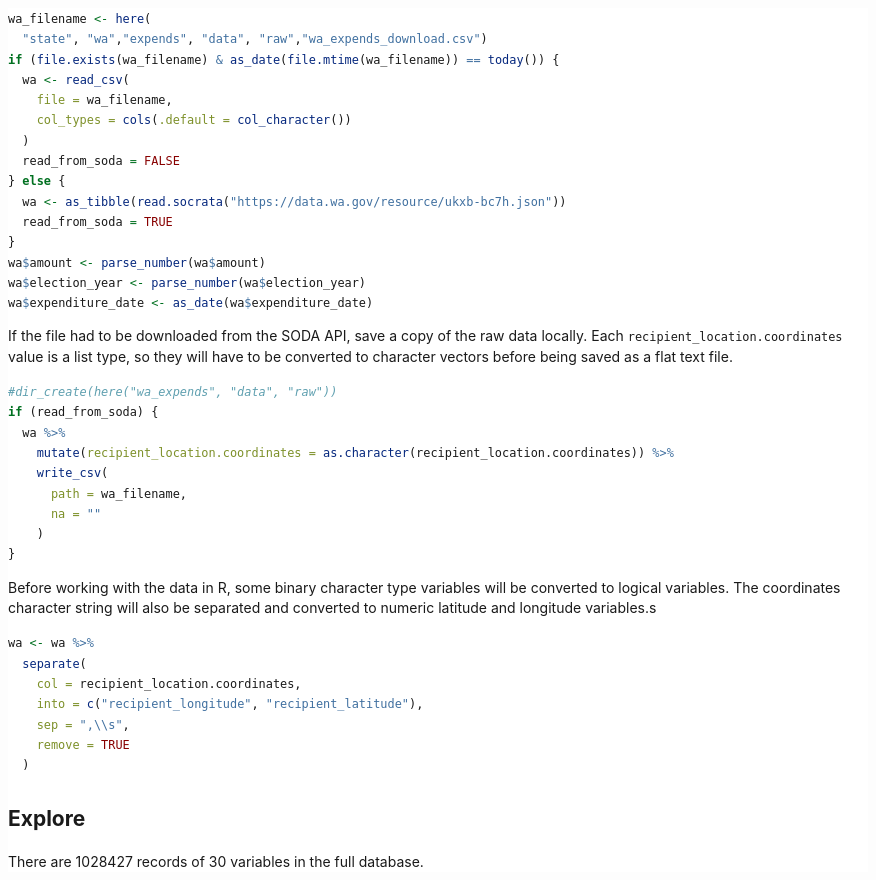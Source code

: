 ``` r
wa_filename <- here(
  "state", "wa","expends", "data", "raw","wa_expends_download.csv")
if (file.exists(wa_filename) & as_date(file.mtime(wa_filename)) == today()) {
  wa <- read_csv(
    file = wa_filename,
    col_types = cols(.default = col_character())
  )
  read_from_soda = FALSE
} else {
  wa <- as_tibble(read.socrata("https://data.wa.gov/resource/ukxb-bc7h.json"))
  read_from_soda = TRUE
}
wa$amount <- parse_number(wa$amount)
wa$election_year <- parse_number(wa$election_year)
wa$expenditure_date <- as_date(wa$expenditure_date)
```

If the file had to be downloaded from the SODA API, save a copy of the
raw data locally. Each `recipient_location.coordinates` value is a list
type, so they will have to be converted to character vectors before
being saved as a flat text file.

``` r
#dir_create(here("wa_expends", "data", "raw"))
if (read_from_soda) {
  wa %>% 
    mutate(recipient_location.coordinates = as.character(recipient_location.coordinates)) %>% 
    write_csv(
      path = wa_filename,
      na = ""
    )
}
```

Before working with the data in R, some binary character type variables
will be converted to logical variables. The coordinates character string
will also be separated and converted to numeric latitude and longitude
variables.s

``` r
wa <- wa %>% 
  separate(
    col = recipient_location.coordinates,
    into = c("recipient_longitude", "recipient_latitude"),
    sep = ",\\s",
    remove = TRUE
  ) 
```

## Explore

There are 1028427 records of 30 variables in the full database.
